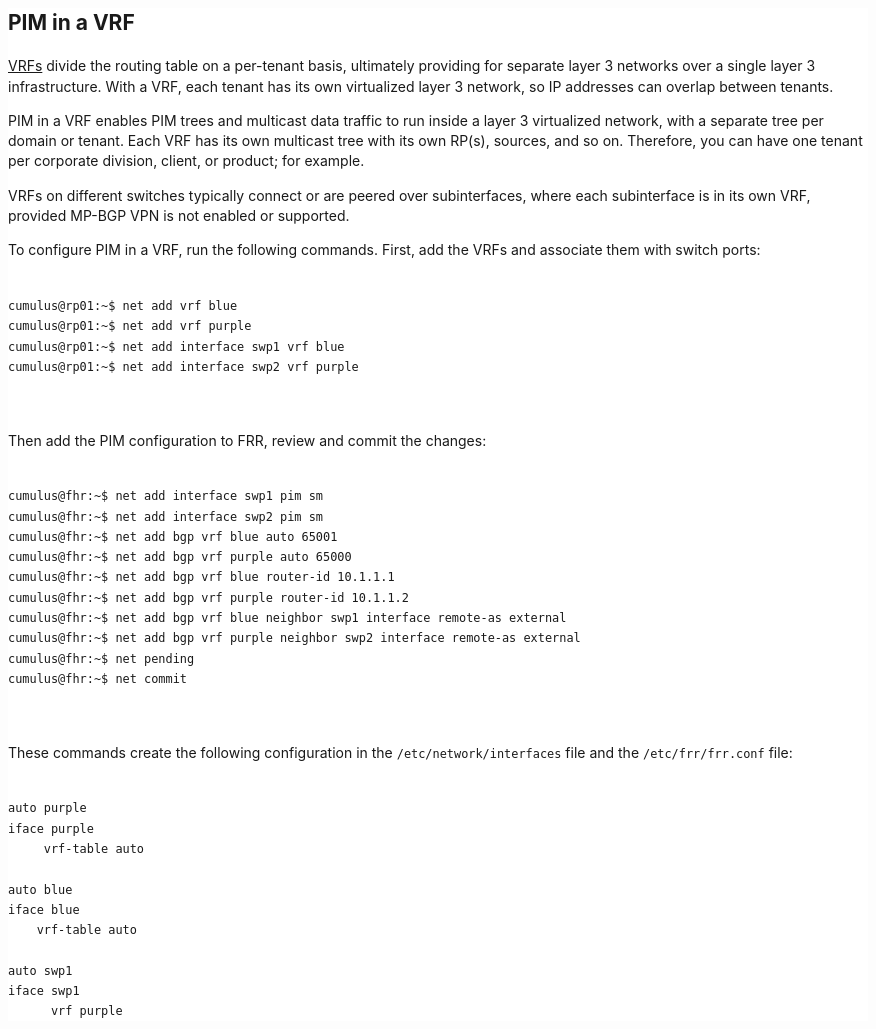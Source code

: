 ``` 
```

## PIM in a VRF

[VRFs](Virtual_Routing_and_Forwarding_-_VRF.html) divide the routing
table on a per-tenant basis, ultimately providing for separate layer 3
networks over a single layer 3 infrastructure. With a VRF, each tenant
has its own virtualized layer 3 network, so IP addresses can overlap
between tenants.

PIM in a VRF enables PIM trees and multicast data traffic to run inside
a layer 3 virtualized network, with a separate tree per domain or
tenant. Each VRF has its own multicast tree with its own RP(s), sources,
and so on. Therefore, you can have one tenant per corporate division,
client, or product; for example.

VRFs on different switches typically connect or are peered over
subinterfaces, where each subinterface is in its own VRF, provided
MP-BGP VPN is not enabled or supported.

To configure PIM in a VRF, run the following commands. First, add the
VRFs and associate them with switch ports:

``` 
                   
cumulus@rp01:~$ net add vrf blue
cumulus@rp01:~$ net add vrf purple
cumulus@rp01:~$ net add interface swp1 vrf blue
cumulus@rp01:~$ net add interface swp2 vrf purple
   
    
```

Then add the PIM configuration to FRR, review and commit the changes:

``` 
                   
cumulus@fhr:~$ net add interface swp1 pim sm
cumulus@fhr:~$ net add interface swp2 pim sm
cumulus@fhr:~$ net add bgp vrf blue auto 65001
cumulus@fhr:~$ net add bgp vrf purple auto 65000
cumulus@fhr:~$ net add bgp vrf blue router-id 10.1.1.1
cumulus@fhr:~$ net add bgp vrf purple router-id 10.1.1.2
cumulus@fhr:~$ net add bgp vrf blue neighbor swp1 interface remote-as external
cumulus@fhr:~$ net add bgp vrf purple neighbor swp2 interface remote-as external
cumulus@fhr:~$ net pending
cumulus@fhr:~$ net commit
   
    
```

These commands create the following configuration in the
`/etc/network/interfaces` file and the `/etc/frr/frr.conf` file:

``` 
                   
auto purple
iface purple
     vrf-table auto
 
auto blue
iface blue
    vrf-table auto
 
auto swp1
iface swp1
      vrf purple
```